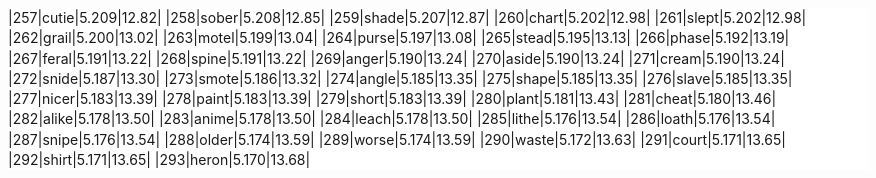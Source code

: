 |257|cutie|5.209|12.82|
|258|sober|5.208|12.85|
|259|shade|5.207|12.87|
|260|chart|5.202|12.98|
|261|slept|5.202|12.98|
|262|grail|5.200|13.02|
|263|motel|5.199|13.04|
|264|purse|5.197|13.08|
|265|stead|5.195|13.13|
|266|phase|5.192|13.19|
|267|feral|5.191|13.22|
|268|spine|5.191|13.22|
|269|anger|5.190|13.24|
|270|aside|5.190|13.24|
|271|cream|5.190|13.24|
|272|snide|5.187|13.30|
|273|smote|5.186|13.32|
|274|angle|5.185|13.35|
|275|shape|5.185|13.35|
|276|slave|5.185|13.35|
|277|nicer|5.183|13.39|
|278|paint|5.183|13.39|
|279|short|5.183|13.39|
|280|plant|5.181|13.43|
|281|cheat|5.180|13.46|
|282|alike|5.178|13.50|
|283|anime|5.178|13.50|
|284|leach|5.178|13.50|
|285|lithe|5.176|13.54|
|286|loath|5.176|13.54|
|287|snipe|5.176|13.54|
|288|older|5.174|13.59|
|289|worse|5.174|13.59|
|290|waste|5.172|13.63|
|291|court|5.171|13.65|
|292|shirt|5.171|13.65|
|293|heron|5.170|13.68|